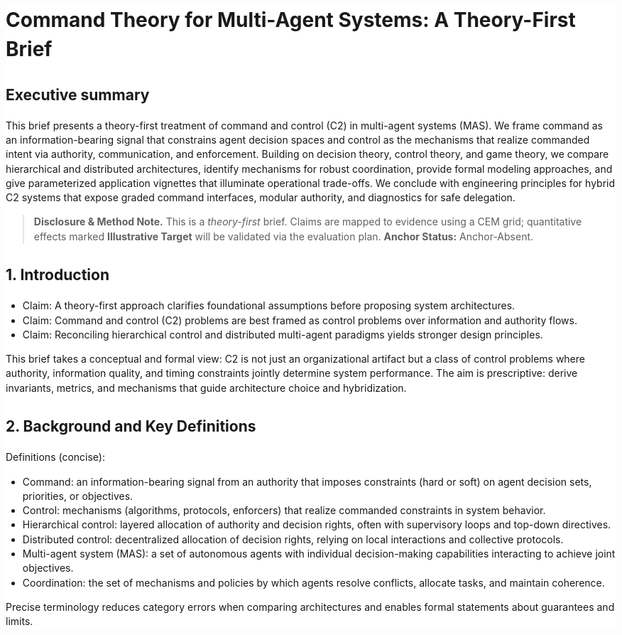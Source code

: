 # Command Theory for Multi-Agent Systems: A Theory-First Brief

## Executive summary

This brief presents a theory-first treatment of command and control (C2) in multi-agent systems (MAS). We frame command as an information-bearing signal that constrains agent decision spaces and control as the mechanisms that realize commanded intent via authority, communication, and enforcement. Building on decision theory, control theory, and game theory, we compare hierarchical and distributed architectures, identify mechanisms for robust coordination, provide formal modeling approaches, and give parameterized application vignettes that illuminate operational trade-offs. We conclude with engineering principles for hybrid C2 systems that expose graded command interfaces, modular authority, and diagnostics for safe delegation.
> **Disclosure & Method Note.** This is a *theory-first* brief. Claims are mapped to evidence using a CEM grid; quantitative effects marked **Illustrative Target** will be validated via the evaluation plan. **Anchor Status:** Anchor-Absent.




## 1. Introduction

- Claim: A theory-first approach clarifies foundational assumptions before proposing system architectures.
- Claim: Command and control (C2) problems are best framed as control problems over information and authority flows.
- Claim: Reconciling hierarchical control and distributed multi-agent paradigms yields stronger design principles.

This brief takes a conceptual and formal view: C2 is not just an organizational artifact but a class of control problems where authority, information quality, and timing constraints jointly determine system performance. The aim is prescriptive: derive invariants, metrics, and mechanisms that guide architecture choice and hybridization.


## 2. Background and Key Definitions

Definitions (concise):
- Command: an information-bearing signal from an authority that imposes constraints (hard or soft) on agent decision sets, priorities, or objectives.
- Control: mechanisms (algorithms, protocols, enforcers) that realize commanded constraints in system behavior.
- Hierarchical control: layered allocation of authority and decision rights, often with supervisory loops and top-down directives.
- Distributed control: decentralized allocation of decision rights, relying on local interactions and collective protocols.
- Multi-agent system (MAS): a set of autonomous agents with individual decision-making capabilities interacting to achieve joint objectives.
- Coordination: the set of mechanisms and policies by which agents resolve conflicts, allocate tasks, and maintain coherence.

Precise terminology reduces category errors when comparing architectures and enables formal statements about guarantees and limits.
